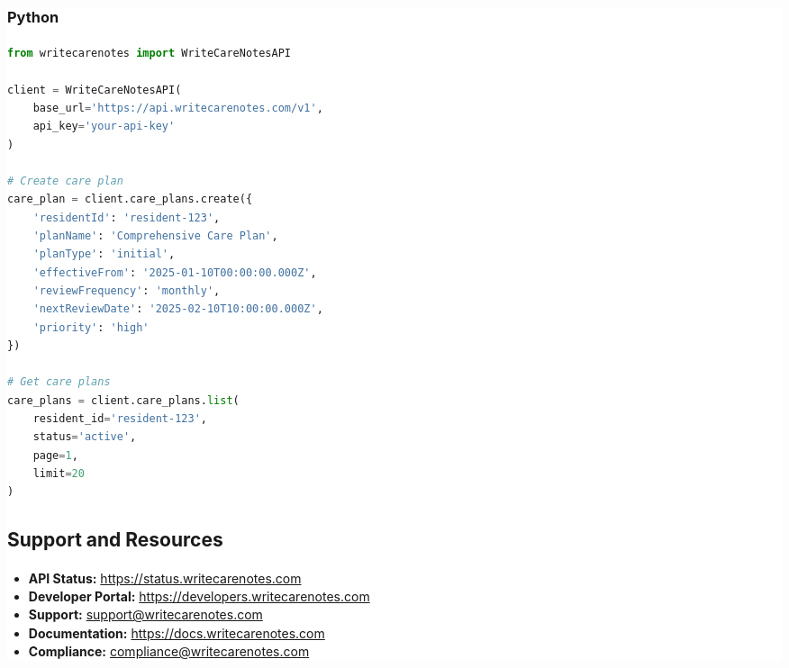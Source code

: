 ### Python
```python
from writecarenotes import WriteCareNotesAPI

client = WriteCareNotesAPI(
    base_url='https://api.writecarenotes.com/v1',
    api_key='your-api-key'
)

# Create care plan
care_plan = client.care_plans.create({
    'residentId': 'resident-123',
    'planName': 'Comprehensive Care Plan',
    'planType': 'initial',
    'effectiveFrom': '2025-01-10T00:00:00.000Z',
    'reviewFrequency': 'monthly',
    'nextReviewDate': '2025-02-10T10:00:00.000Z',
    'priority': 'high'
})

# Get care plans
care_plans = client.care_plans.list(
    resident_id='resident-123',
    status='active',
    page=1,
    limit=20
)
```

## Support and Resources

- **API Status:** https://status.writecarenotes.com
- **Developer Portal:** https://developers.writecarenotes.com
- **Support:** support@writecarenotes.com
- **Documentation:** https://docs.writecarenotes.com
- **Compliance:** compliance@writecarenotes.com